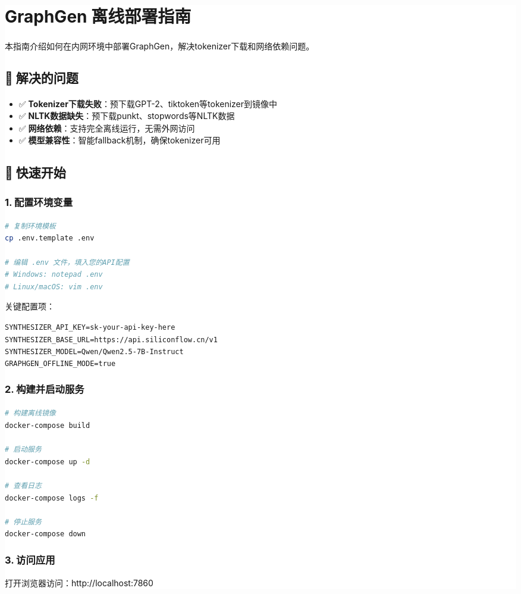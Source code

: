 # GraphGen 离线部署指南

本指南介绍如何在内网环境中部署GraphGen，解决tokenizer下载和网络依赖问题。

## 🎯 解决的问题

- ✅ **Tokenizer下载失败**：预下载GPT-2、tiktoken等tokenizer到镜像中
- ✅ **NLTK数据缺失**：预下载punkt、stopwords等NLTK数据  
- ✅ **网络依赖**：支持完全离线运行，无需外网访问
- ✅ **模型兼容性**：智能fallback机制，确保tokenizer可用

## 🚀 快速开始

### 1. 配置环境变量

```bash
# 复制环境模板
cp .env.template .env

# 编辑 .env 文件，填入您的API配置
# Windows: notepad .env
# Linux/macOS: vim .env
```

关键配置项：
```env
SYNTHESIZER_API_KEY=sk-your-api-key-here
SYNTHESIZER_BASE_URL=https://api.siliconflow.cn/v1
SYNTHESIZER_MODEL=Qwen/Qwen2.5-7B-Instruct
GRAPHGEN_OFFLINE_MODE=true
```

### 2. 构建并启动服务

```bash
# 构建离线镜像
docker-compose build

# 启动服务
docker-compose up -d

# 查看日志
docker-compose logs -f

# 停止服务
docker-compose down
```

### 3. 访问应用

打开浏览器访问：http://localhost:7860
